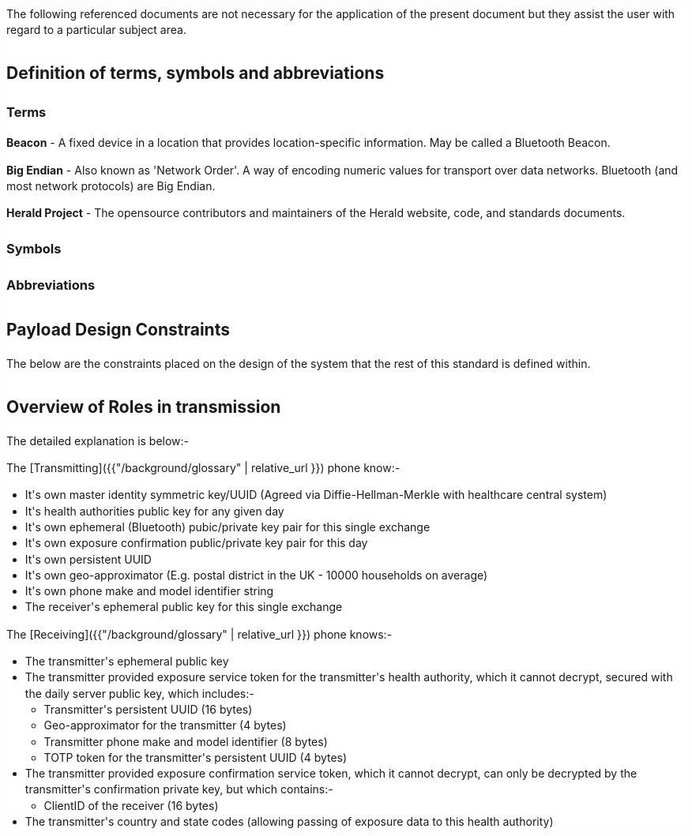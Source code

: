 The following referenced documents are not necessary for the application of the present document but they assist the user with regard to a particular subject area.

## Definition of terms, symbols and abbreviations

### Terms

**Beacon** - A fixed device in a location that provides location-specific information. May be called a Bluetooth Beacon.

**Big Endian** - Also known as 'Network Order'. A way of encoding numeric values for transport over data networks. Bluetooth (and most network protocols) are Big Endian.

**Herald Project** - The opensource contributors and maintainers of the Herald website, code, and standards documents.

### Symbols

### Abbreviations

## Payload Design Constraints

The below are the constraints placed on the design of the system that the rest of this standard is defined within.





## Overview of Roles in transmission

The detailed explanation is below:-

The [Transmitting]({{"/background/glossary" | relative_url }}) phone know:-

- It's own master identity symmetric key/UUID (Agreed via Diffie-Hellman-Merkle with healthcare central system)
- It's health authorities public key for any given day
- It's own ephemeral (Bluetooth) pubic/private key pair for this single exchange
- It's own exposure confirmation public/private key pair for this day
- It's own persistent UUID
- It's own geo-approximator (E.g. postal district in the UK - 10000 households on average)
- It's own phone make and model identifier string
- The receiver's ephemeral public key for this single exchange

The [Receiving]({{"/background/glossary" | relative_url }}) phone knows:-

- The transmitter's ephemeral public key
- The transmitter provided exposure service token for the transmitter's health authority, which it cannot decrypt, secured with the daily server public key, which includes:-
  - Transmitter's persistent UUID (16 bytes)
  - Geo-approximator for the transmitter (4 bytes)
  - Transmitter phone make and model identifier (8 bytes)
  - TOTP token for the transmitter's persistent UUID (4 bytes)
- The transmitter provided exposure confirmation service token, which it cannot decrypt, can only be decrypted by the transmitter's confirmation private key, but which contains:-
  - ClientID of the receiver (16 bytes)
- The transmitter's country and state codes (allowing passing of exposure data to this health authority)
